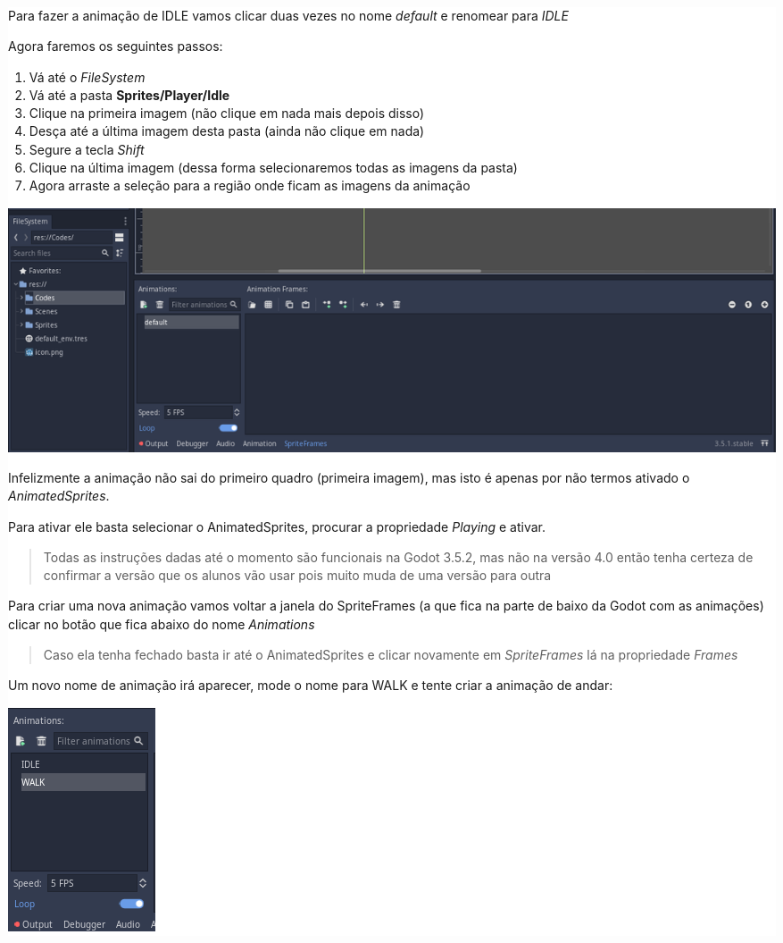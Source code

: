 Para fazer a animação de IDLE vamos clicar duas vezes no nome *default* e renomear para *IDLE*

Agora faremos os seguintes passos:

1. Vá até o *FileSystem*
2. Vá até a pasta **Sprites/Player/Idle**
3. Clique na primeira imagem (não clique em nada mais depois disso)
4. Desça até a última imagem desta pasta (ainda não clique em nada)
5. Segure a tecla *Shift*
6. Clique na última imagem (dessa forma selecionaremos todas as imagens da pasta)
7. Agora arraste a seleção para a região onde ficam as imagens da animação

![010](Screenshots/010.gif)

Infelizmente a animação não sai do primeiro quadro (primeira imagem), mas isto é apenas por não termos ativado o *AnimatedSprites*.

Para ativar ele basta selecionar o AnimatedSprites, procurar a propriedade *Playing* e ativar.

> Todas as instruções dadas até o momento são funcionais na Godot 3.5.2, mas não na versão 4.0 então tenha certeza de confirmar a versão que os alunos vão usar pois muito muda de uma versão para outra

Para criar uma nova animação vamos voltar a janela do SpriteFrames (a que fica na parte de baixo da Godot com as animações) clicar no botão que fica abaixo do nome *Animations*

> Caso ela tenha fechado basta ir até o AnimatedSprites e clicar novamente em *SpriteFrames* lá na propriedade *Frames*

Um novo nome de animação irá aparecer, mode o nome para WALK e tente criar a animação de andar:

![011](Screenshots/011.png)
